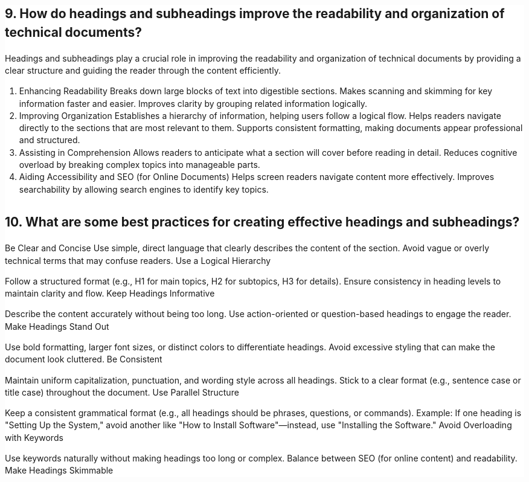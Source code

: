 ## 9. How do headings and subheadings improve the readability and organization of technical documents?
Headings and subheadings play a crucial role in improving the readability and organization of technical documents by providing a clear structure and guiding the reader through the content efficiently.
1. Enhancing Readability
Breaks down large blocks of text into digestible sections.
Makes scanning and skimming for key information faster and easier.
Improves clarity by grouping related information logically.
2. Improving Organization
Establishes a hierarchy of information, helping users follow a logical flow.
Helps readers navigate directly to the sections that are most relevant to them.
Supports consistent formatting, making documents appear professional and structured.
3. Assisting in Comprehension
Allows readers to anticipate what a section will cover before reading in detail.
Reduces cognitive overload by breaking complex topics into manageable parts.
4. Aiding Accessibility and SEO (for Online Documents)
Helps screen readers navigate content more effectively.
Improves searchability by allowing search engines to identify key topics.

## 10. What are some best practices for creating effective headings and subheadings?
Be Clear and Concise
Use simple, direct language that clearly describes the content of the section.
Avoid vague or overly technical terms that may confuse readers.
Use a Logical Hierarchy

Follow a structured format (e.g., H1 for main topics, H2 for subtopics, H3 for details).
Ensure consistency in heading levels to maintain clarity and flow.
Keep Headings Informative

Describe the content accurately without being too long.
Use action-oriented or question-based headings to engage the reader.
Make Headings Stand Out

Use bold formatting, larger font sizes, or distinct colors to differentiate headings.
Avoid excessive styling that can make the document look cluttered.
Be Consistent

Maintain uniform capitalization, punctuation, and wording style across all headings.
Stick to a clear format (e.g., sentence case or title case) throughout the document.
Use Parallel Structure

Keep a consistent grammatical format (e.g., all headings should be phrases, questions, or commands).
Example: If one heading is "Setting Up the System," avoid another like "How to Install Software"—instead, use "Installing the Software."
Avoid Overloading with Keywords

Use keywords naturally without making headings too long or complex.
Balance between SEO (for online content) and readability.
Make Headings Skimmable

